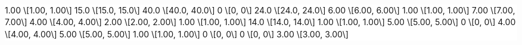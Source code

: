 <td class="lastrow">
1.00 \[1.00, 1.00\]
</td>
<td class="lastrow">
15.0 \[15.0, 15.0\]
</td>
<td class="lastrow">
40.0 \[40.0, 40.0\]
</td>
<td class="lastrow">
0 \[0, 0\]
</td>
<td class="lastrow">
24.0 \[24.0, 24.0\]
</td>
<td class="lastrow">
6.00 \[6.00, 6.00\]
</td>
<td class="lastrow">
1.00 \[1.00, 1.00\]
</td>
<td class="lastrow">
7.00 \[7.00, 7.00\]
</td>
<td class="lastrow">
4.00 \[4.00, 4.00\]
</td>
<td class="lastrow">
2.00 \[2.00, 2.00\]
</td>
<td class="lastrow">
1.00 \[1.00, 1.00\]
</td>
<td class="lastrow">
14.0 \[14.0, 14.0\]
</td>
<td class="lastrow">
1.00 \[1.00, 1.00\]
</td>
<td class="lastrow">
5.00 \[5.00, 5.00\]
</td>
<td class="lastrow">
0 \[0, 0\]
</td>
<td class="lastrow">
4.00 \[4.00, 4.00\]
</td>
<td class="lastrow">
5.00 \[5.00, 5.00\]
</td>
<td class="lastrow">
1.00 \[1.00, 1.00\]
</td>
<td class="lastrow">
0 \[0, 0\]
</td>
<td class="lastrow">
0 \[0, 0\]
</td>
<td class="lastrow">
3.00 \[3.00, 3.00\]
</td>
<td class="lastrow">